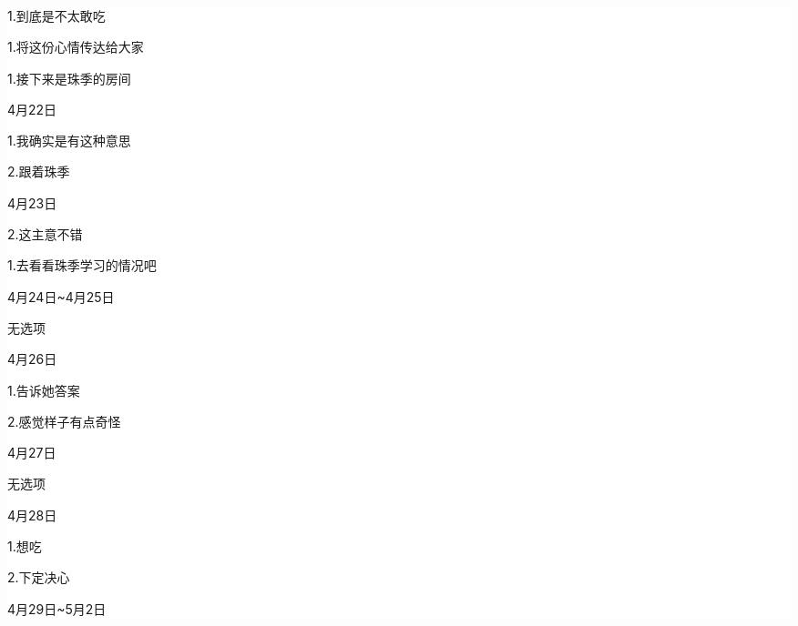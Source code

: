 1.到底是不太敢吃



1.将这份心情传达给大家



1.接下来是珠季的房间



4月22日



1.我确实是有这种意思



2.跟着珠季



4月23日



2.这主意不错



1.去看看珠季学习的情况吧



4月24日~4月25日



无选项



4月26日



1.告诉她答案



2.感觉样子有点奇怪



4月27日



无选项



4月28日



1.想吃



2.下定决心



4月29日~5月2日
